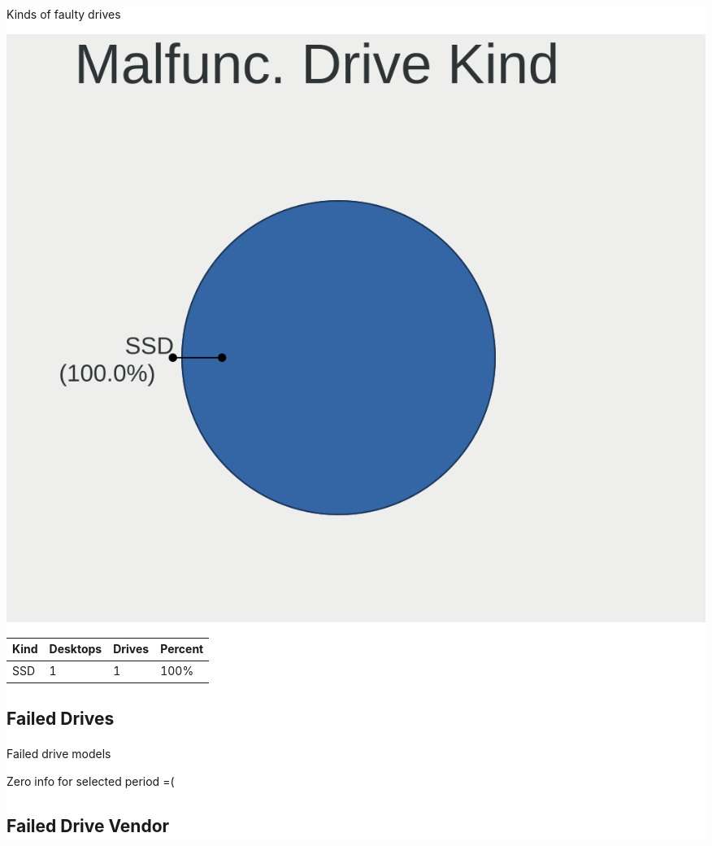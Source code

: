 Kinds of faulty drives

![Malfunc. Drive Kind](./images/pie_chart/drive_malfunc_kind.svg)


| Kind | Desktops | Drives | Percent |
|------|----------|--------|---------|
| SSD  | 1        | 1      | 100%    |

Failed Drives
-------------

Failed drive models

Zero info for selected period =(

Failed Drive Vendor
-------------------
